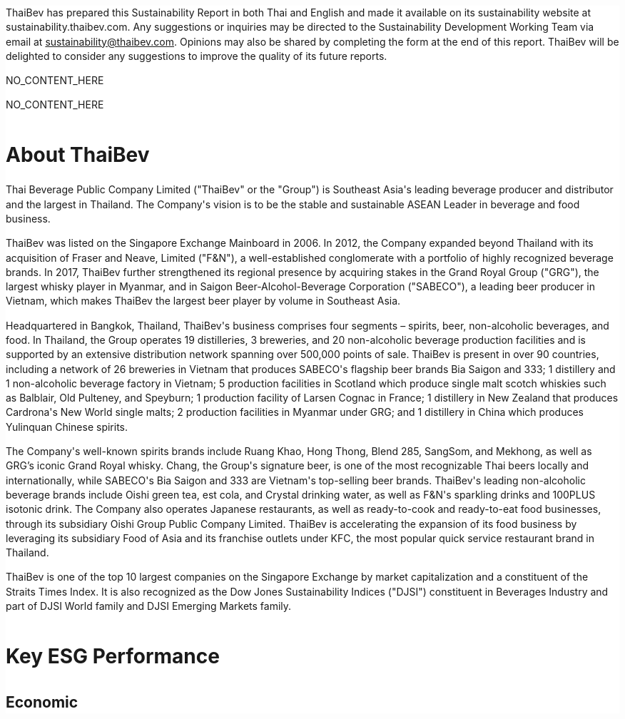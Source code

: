 ThaiBev has prepared this Sustainability Report in both Thai and English and made it available on its sustainability website at sustainability.thaibev.com. Any suggestions or inquiries may be directed to the Sustainability Development Working Team via email at sustainability@thaibev.com. Opinions may also be shared by completing the form at the end of this report. ThaiBev will be delighted to consider any suggestions to improve the quality of its future reports.

NO_CONTENT_HERE

NO_CONTENT_HERE

# About ThaiBev

Thai Beverage Public Company Limited ("ThaiBev" or the "Group") is Southeast Asia's leading beverage producer and distributor and the largest in Thailand. The Company's vision is to be the stable and sustainable ASEAN Leader in beverage and food business.

ThaiBev was listed on the Singapore Exchange Mainboard in 2006. In 2012, the Company expanded beyond Thailand with its acquisition of Fraser and Neave, Limited ("F&N"), a well-established conglomerate with a portfolio of highly recognized beverage brands. In 2017, ThaiBev further strengthened its regional presence by acquiring stakes in the Grand Royal Group ("GRG"), the largest whisky player in Myanmar, and in Saigon Beer-Alcohol-Beverage Corporation ("SABECO"), a leading beer producer in Vietnam, which makes ThaiBev the largest beer player by volume in Southeast Asia.

Headquartered in Bangkok, Thailand, ThaiBev's business comprises four segments – spirits, beer, non-alcoholic beverages, and food. In Thailand, the Group operates 19 distilleries, 3 breweries, and 20 non-alcoholic beverage production facilities and is supported by an extensive distribution network spanning over 500,000 points of sale. ThaiBev is present in over 90 countries, including a network of 26 breweries in Vietnam that produces SABECO's flagship beer brands Bia Saigon and 333; 1 distillery and 1 non-alcoholic beverage factory in Vietnam; 5 production facilities in Scotland which produce single malt scotch whiskies such as Balblair, Old Pulteney, and Speyburn; 1 production facility of Larsen Cognac in France; 1 distillery in New Zealand that produces Cardrona's New World single malts; 2 production facilities in Myanmar under GRG; and 1 distillery in China which produces Yulinquan Chinese spirits.

The Company's well-known spirits brands include Ruang Khao, Hong Thong, Blend 285, SangSom, and Mekhong, as well as GRG’s iconic Grand Royal whisky. Chang, the Group's signature beer, is one of the most recognizable Thai beers locally and internationally, while SABECO's Bia Saigon and 333 are Vietnam's top-selling beer brands. ThaiBev's leading non-alcoholic beverage brands include Oishi green tea, est cola, and Crystal drinking water, as well as F&N's sparkling drinks and 100PLUS isotonic drink. The Company also operates Japanese restaurants, as well as ready-to-cook and ready-to-eat food businesses, through its subsidiary Oishi Group Public Company Limited. ThaiBev is accelerating the expansion of its food business by leveraging its subsidiary Food of Asia and its franchise outlets under KFC, the most popular quick service restaurant brand in Thailand.

ThaiBev is one of the top 10 largest companies on the Singapore Exchange by market capitalization and a constituent of the Straits Times Index. It is also recognized as the Dow Jones Sustainability Indices ("DJSI") constituent in Beverages Industry and part of DJSI World family and DJSI Emerging Markets family.

# Key ESG Performance

## Economic
